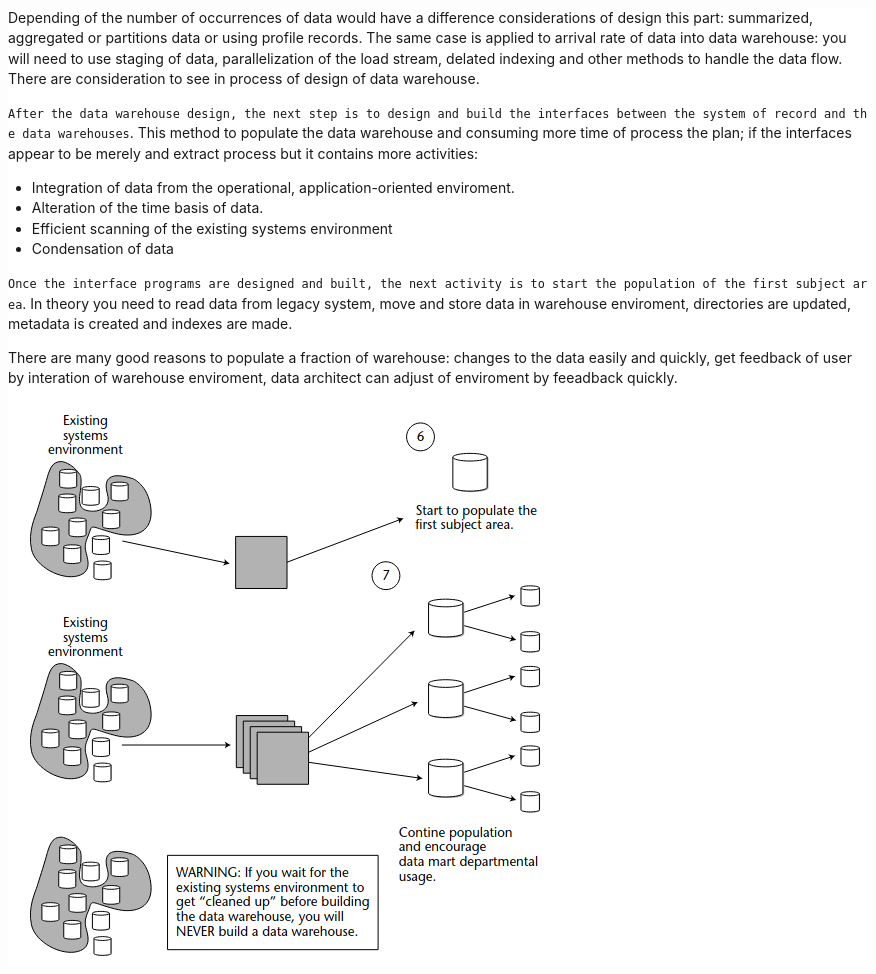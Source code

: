 Depending of the number of occurrences of data would have a difference considerations of design this part: summarized, aggregated or partitions data or using profile records. The same case is applied to arrival rate of data into data warehouse: you will need to use staging of data, parallelization of the load stream, delated indexing and other methods to handle the data flow. There are consideration to see in process of design of data warehouse.

`After the data warehouse design, the next step is to design and build the interfaces between the system of record and the data warehouses`. This method to populate the data warehouse and consuming more time of process the plan; if the interfaces appear to be merely and extract process but it contains more activities:

* Integration of data from the operational, application-oriented enviroment.
* Alteration of the time basis of data.
* Efficient scanning of the existing systems environment
* Condensation of data

`Once the interface programs are designed and built, the next activity is to
start the population of the first subject area`. In theory you need to read data from legacy system, move and store data in warehouse enviroment, directories are updated, metadata is created and indexes are made.

There are many good reasons to populate a fraction of warehouse: changes to the data easily and quickly, get feedback of user by interation of warehouse enviroment, data architect can adjust of enviroment by feeadback quickly.

![Running of migration plan](image/activitiesInMigrationPlan.png?raw=true)
